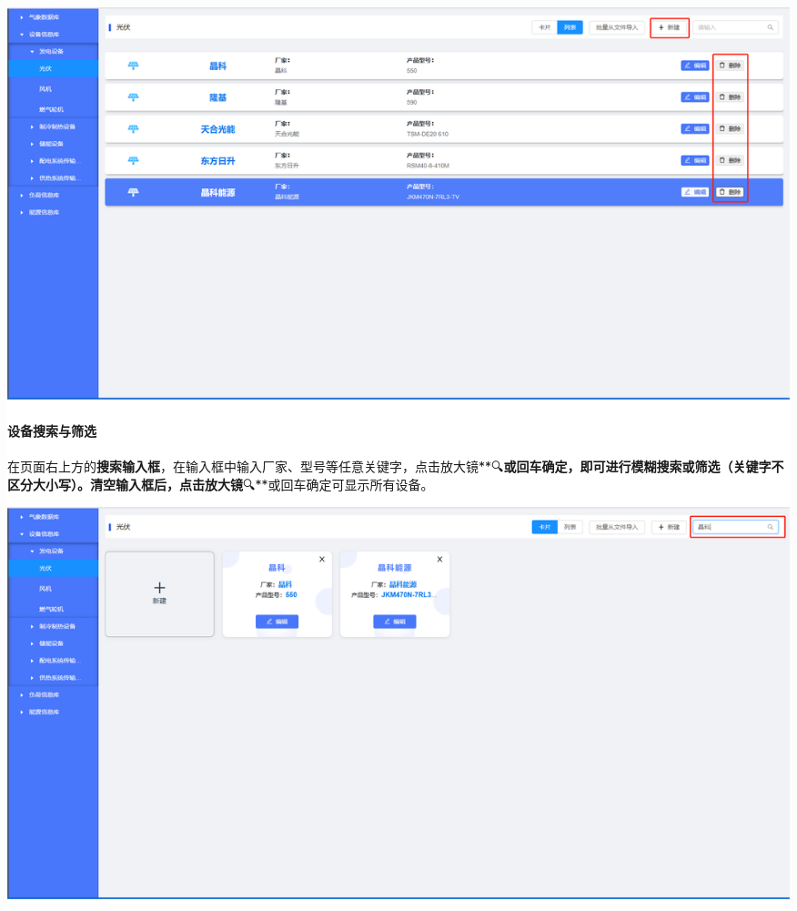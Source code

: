 ![新建与删除](./new1.png "新建与删除")

#### 设备搜索与筛选

在页面右上方的**搜索输入框**，在输入框中输入厂家、型号等任意关键字，点击放大镜**🔍**或回车确定，即可进行模糊搜索或筛选（关键字不区分大小写）。清空输入框后，点击放大镜**🔍**或回车确定可显示所有设备。


![搜索](./search.png "搜索")
